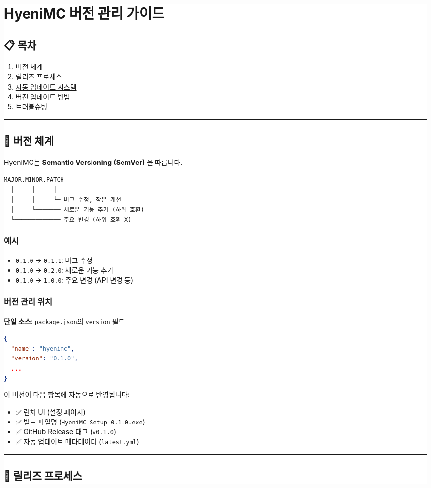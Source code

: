 # HyeniMC 버전 관리 가이드

## 📋 목차

1. [버전 체계](#버전-체계)
2. [릴리즈 프로세스](#릴리즈-프로세스)
3. [자동 업데이트 시스템](#자동-업데이트-시스템)
4. [버전 업데이트 방법](#버전-업데이트-방법)
5. [트러블슈팅](#트러블슈팅)

---

## 🔢 버전 체계

HyeniMC는 **Semantic Versioning (SemVer)** 을 따릅니다.

```
MAJOR.MINOR.PATCH
  │     │     │
  │     │     └─ 버그 수정, 작은 개선
  │     └─────── 새로운 기능 추가 (하위 호환)
  └───────────── 주요 변경 (하위 호환 X)
```

### 예시

- `0.1.0` → `0.1.1`: 버그 수정
- `0.1.0` → `0.2.0`: 새로운 기능 추가
- `0.1.0` → `1.0.0`: 주요 변경 (API 변경 등)

### 버전 관리 위치

**단일 소스**: `package.json`의 `version` 필드

```json
{
  "name": "hyenimc",
  "version": "0.1.0",
  ...
}
```

이 버전이 다음 항목에 자동으로 반영됩니다:
- ✅ 런처 UI (설정 페이지)
- ✅ 빌드 파일명 (`HyeniMC-Setup-0.1.0.exe`)
- ✅ GitHub Release 태그 (`v0.1.0`)
- ✅ 자동 업데이트 메타데이터 (`latest.yml`)

---

## 🚀 릴리즈 프로세스

